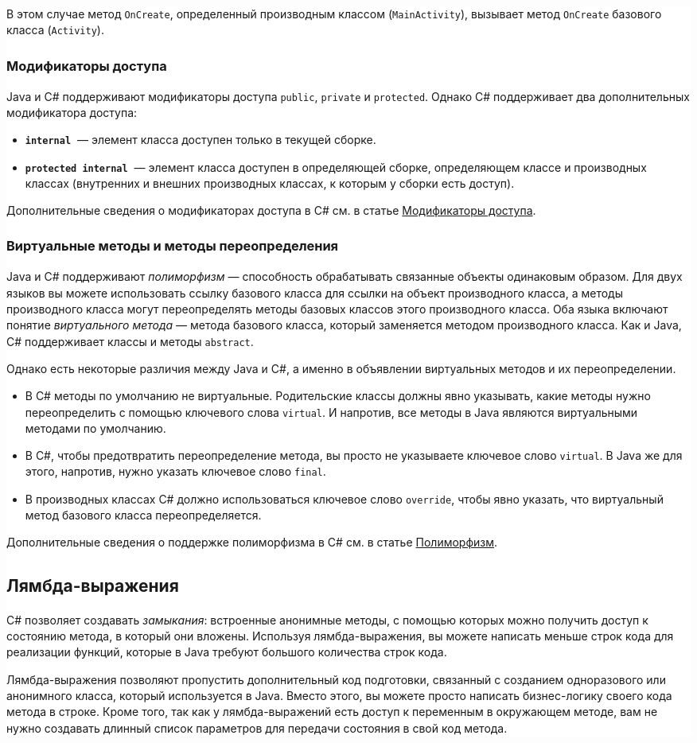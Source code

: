 В этом случае метод `OnCreate`, определенный производным классом (`MainActivity`), вызывает метод `OnCreate` базового класса (`Activity`).

### <a name="access-modifiers"></a>Модификаторы доступа

Java и C# поддерживают модификаторы доступа `public`, `private` и `protected`. Однако C# поддерживает два дополнительных модификатора доступа:

- **`internal`**  — элемент класса доступен только в текущей сборке.

- **`protected internal`**  — элемент класса доступен в определяющей сборке, определяющем классе и производных классах (внутренних и внешних производных классах, к которым у сборки есть доступ).

Дополнительные сведения о модификаторах доступа в C# см. в статье [Модификаторы доступа](https://docs.microsoft.com/dotnet/csharp/programming-guide/classes-and-structs/access-modifiers).

### <a name="virtual-and-override-methods"></a>Виртуальные методы и методы переопределения

Java и C# поддерживают *полиморфизм* — способность обрабатывать связанные объекты одинаковым образом. Для двух языков вы можете использовать ссылку базового класса для ссылки на объект производного класса, а методы производного класса могут переопределять методы базовых классов этого производного класса. Оба языка включают понятие *виртуального метода* — метода базового класса, который заменяется методом производного класса.
Как и Java, C# поддерживает классы и методы `abstract`.

Однако есть некоторые различия между Java и C#, а именно в объявлении виртуальных методов и их переопределении.

- В C# методы по умолчанию не виртуальные. Родительские классы должны явно указывать, какие методы нужно переопределить с помощью ключевого слова `virtual`. И напротив, все методы в Java являются виртуальными методами по умолчанию.

- В C#, чтобы предотвратить переопределение метода, вы просто не указываете ключевое слово `virtual`. В Java же для этого, напротив, нужно указать ключевое слово `final`.

- В производных классах C# должно использоваться ключевое слово `override`, чтобы явно указать, что виртуальный метод базового класса переопределяется.

Дополнительные сведения о поддержке полиморфизма в C# см. в статье [Полиморфизм](https://docs.microsoft.com/dotnet/csharp/programming-guide/classes-and-structs/polymorphism).

<a name="lambdas"></a>

## <a name="lambda-expressions"></a>Лямбда-выражения

C# позволяет создавать *замыкания*: встроенные анонимные методы, с помощью которых можно получить доступ к состоянию метода, в который они вложены.
Используя лямбда-выражения, вы можете написать меньше строк кода для реализации функций, которые в Java требуют большого количества строк кода.

Лямбда-выражения позволяют пропустить дополнительный код подготовки, связанный с созданием одноразового или анонимного класса, который используется в Java. Вместо этого, вы можете просто написать бизнес-логику своего кода метода в строке. Кроме того, так как у лямбда-выражений есть доступ к переменным в окружающем методе, вам не нужно создавать длинный список параметров для передачи состояния в свой код метода.
